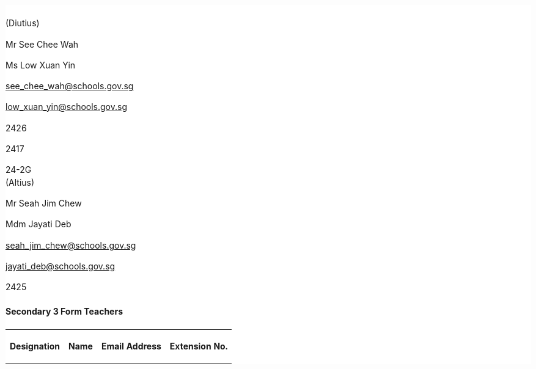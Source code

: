 <br>(Diutius)</p>
</td>
<td rowspan="1" colspan="1">
<p>Mr See Chee Wah</p>
<p>Ms Low Xuan Yin</p>
</td>
<td rowspan="1" colspan="1">
<p><a href="see_chee_wah@schools.gov.sg" rel="noopener noreferrer nofollow" target="_blank">see_chee_wah@schools.gov.sg</a>
</p>
<p><a href="low_xuan_yin@schools.gov.sg" rel="noopener noreferrer nofollow" target="_blank">low_xuan_yin@schools.gov.sg</a>
</p>
</td>
<td rowspan="1" colspan="1">
<p>2426</p>
<p>2417</p>
</td>
</tr>
<tr>
<td rowspan="1" colspan="1">
<p>24-2G
<br>(Altius)</p>
</td>
<td rowspan="1" colspan="1">
<p>Mr Seah Jim Chew</p>
<p>Mdm Jayati Deb</p>
</td>
<td rowspan="1" colspan="1">
<p><a href="seah_jim_chew@schools.gov.sg" rel="noopener noreferrer nofollow" target="_blank">seah_jim_chew@schools.gov.sg</a>
</p>
<p><a href="mailto:jayati_deb@schools.gov.sg" rel="noopener noreferrer nofollow" target="_blank">jayati_deb@schools.gov.sg</a>
</p>
</td>
<td rowspan="1" colspan="1">
<p>2425</p>
</td>
</tr>
</tbody>
</table>
<h4>Secondary 3 Form Teachers</h4>
<table style="minWidth: 100px">
<colgroup>
<col>
<col>
<col>
<col>
</colgroup>
<tbody>
<tr>
<th rowspan="1" colspan="1">
<p>Designation</p>
</th>
<th rowspan="1" colspan="1">
<p>Name</p>
</th>
<th rowspan="1" colspan="1">
<p>Email Address</p>
</th>
<th rowspan="1" colspan="1">
<p>Extension No.</p>
</th>